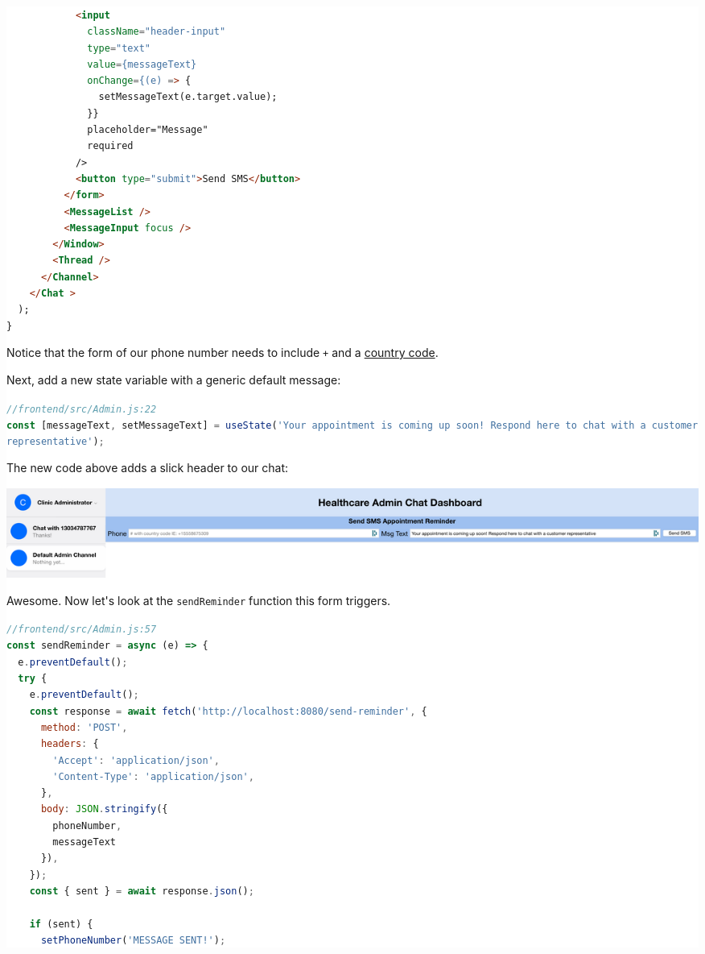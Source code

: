 ```html
            <input
              className="header-input"
              type="text"
              value={messageText}
              onChange={(e) => {
                setMessageText(e.target.value);
              }}
              placeholder="Message"
              required
            />
            <button type="submit">Send SMS</button>
          </form>
          <MessageList />
          <MessageInput focus />
        </Window>
        <Thread />
      </Channel>
    </Chat >
  );
} 
```
Notice that the form of our phone number needs to include `+` and a [country code](https://countrycode.org/).

Next, add a new state variable with a generic default message:


```jsx
//frontend/src/Admin.js:22
const [messageText, setMessageText] = useState('Your appointment is coming up soon! Respond here to chat with a customer representative');
```

The new code above adds a slick header to our chat:

![](images/header.png)

Awesome. Now let's look at the `sendReminder` function this form triggers.


```jsx
//frontend/src/Admin.js:57
const sendReminder = async (e) => {
  e.preventDefault();
  try {
    e.preventDefault();
    const response = await fetch('http://localhost:8080/send-reminder', {
      method: 'POST',
      headers: {
        'Accept': 'application/json',
        'Content-Type': 'application/json',
      },
      body: JSON.stringify({
        phoneNumber,
        messageText
      }),
    });
    const { sent } = await response.json();

    if (sent) {
      setPhoneNumber('MESSAGE SENT!');
```